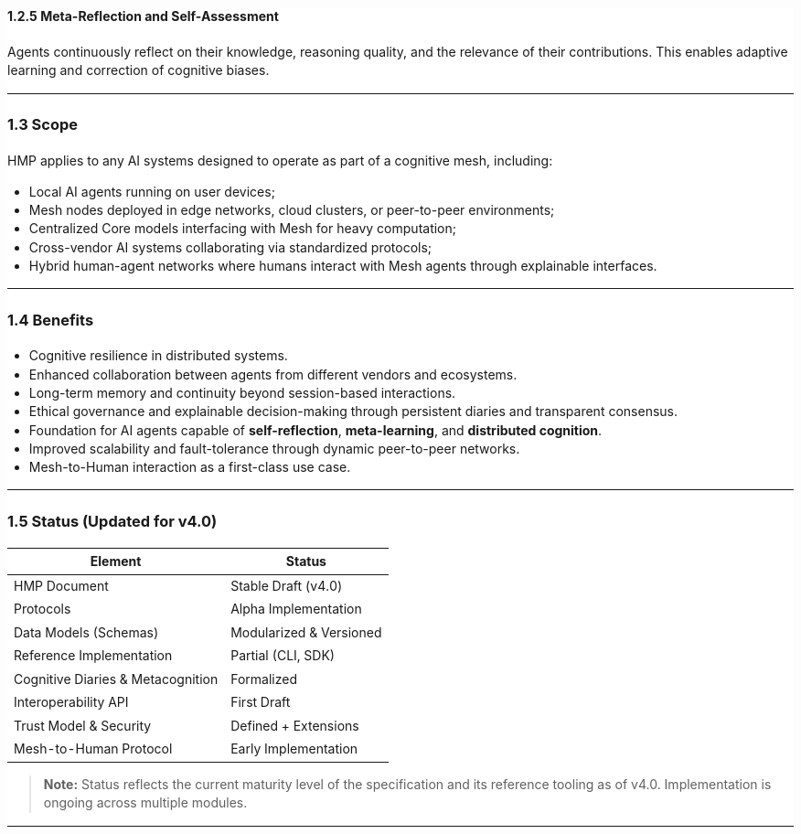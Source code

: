 #### 1.2.5 Meta-Reflection and Self-Assessment
Agents continuously reflect on their knowledge, reasoning quality, and the relevance of their contributions. This enables adaptive learning and correction of cognitive biases.

---

### 1.3 Scope
HMP applies to any AI systems designed to operate as part of a cognitive mesh, including:

* Local AI agents running on user devices;
* Mesh nodes deployed in edge networks, cloud clusters, or peer-to-peer environments;
* Centralized Core models interfacing with Mesh for heavy computation;
* Cross-vendor AI systems collaborating via standardized protocols;
* Hybrid human-agent networks where humans interact with Mesh agents through explainable interfaces.

---

### 1.4 Benefits

* Cognitive resilience in distributed systems.
* Enhanced collaboration between agents from different vendors and ecosystems.
* Long-term memory and continuity beyond session-based interactions.
* Ethical governance and explainable decision-making through persistent diaries and transparent consensus.
* Foundation for AI agents capable of **self-reflection**, **meta-learning**, and **distributed cognition**.
* Improved scalability and fault-tolerance through dynamic peer-to-peer networks.
* Mesh-to-Human interaction as a first-class use case.

---

### 1.5 Status (Updated for v4.0)

| Element                           | Status                    |
| --------------------------------- | ------------------------- |
| HMP Document                      | Stable Draft (v4.0)       |
| Protocols                         | Alpha Implementation      |
| Data Models (Schemas)             | Modularized & Versioned   |
| Reference Implementation          | Partial (CLI, SDK)        |
| Cognitive Diaries & Metacognition | Formalized                |
| Interoperability API              | First Draft               |
| Trust Model & Security            | Defined + Extensions      |
| Mesh-to-Human Protocol            | Early Implementation      |

> **Note:** Status reflects the current maturity level of the specification and its reference tooling as of v4.0. Implementation is ongoing across multiple modules.

---